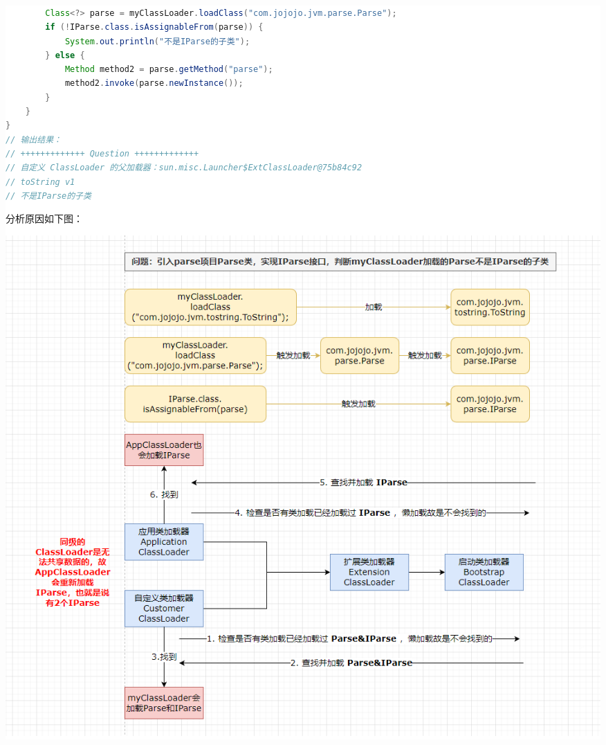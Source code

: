 ```java
        Class<?> parse = myClassLoader.loadClass("com.jojojo.jvm.parse.Parse");
        if (!IParse.class.isAssignableFrom(parse)) {
            System.out.println("不是IParse的子类");
        } else {
            Method method2 = parse.getMethod("parse");
            method2.invoke(parse.newInstance());
        }
    }
}
// 输出结果：
// +++++++++++++ Question +++++++++++++
// 自定义 ClassLoader 的父加载器：sun.misc.Launcher$ExtClassLoader@75b84c92
// toString v1
// 不是IParse的子类
```

分析原因如下图：

![自定义类加载器3](https://raw.githubusercontent.com/JoJoJotarou/notes/master/img/202208211600035.png)
